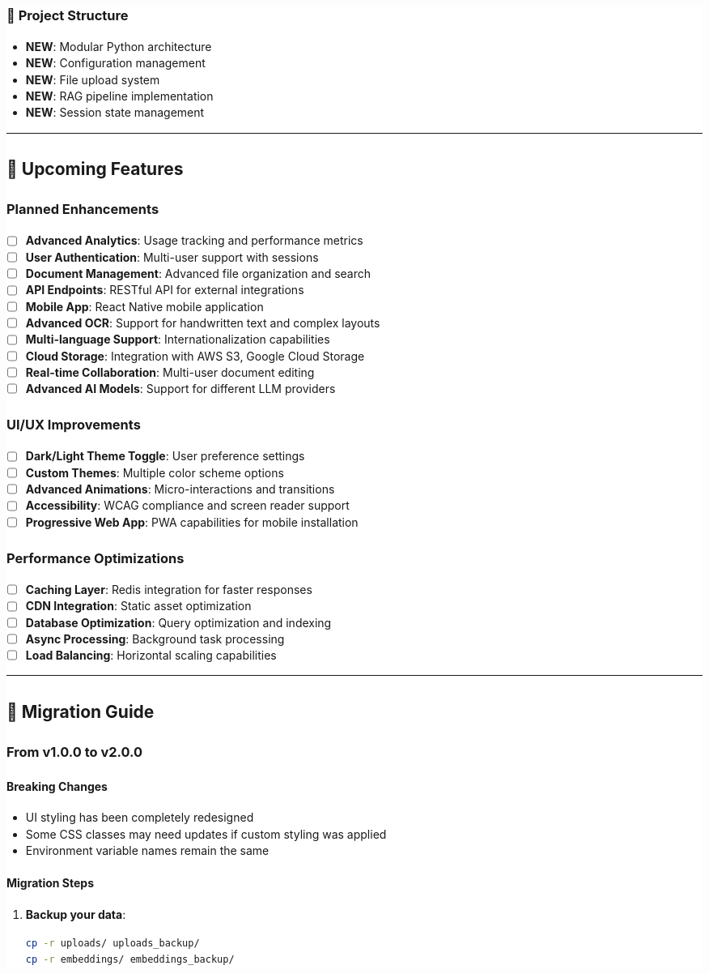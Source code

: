 ### 📁 **Project Structure**
- **NEW**: Modular Python architecture
- **NEW**: Configuration management
- **NEW**: File upload system
- **NEW**: RAG pipeline implementation
- **NEW**: Session state management

---

## 🎯 **Upcoming Features**

### **Planned Enhancements**
- [ ] **Advanced Analytics**: Usage tracking and performance metrics
- [ ] **User Authentication**: Multi-user support with sessions
- [ ] **Document Management**: Advanced file organization and search
- [ ] **API Endpoints**: RESTful API for external integrations
- [ ] **Mobile App**: React Native mobile application
- [ ] **Advanced OCR**: Support for handwritten text and complex layouts
- [ ] **Multi-language Support**: Internationalization capabilities
- [ ] **Cloud Storage**: Integration with AWS S3, Google Cloud Storage
- [ ] **Real-time Collaboration**: Multi-user document editing
- [ ] **Advanced AI Models**: Support for different LLM providers

### **UI/UX Improvements**
- [ ] **Dark/Light Theme Toggle**: User preference settings
- [ ] **Custom Themes**: Multiple color scheme options
- [ ] **Advanced Animations**: Micro-interactions and transitions
- [ ] **Accessibility**: WCAG compliance and screen reader support
- [ ] **Progressive Web App**: PWA capabilities for mobile installation

### **Performance Optimizations**
- [ ] **Caching Layer**: Redis integration for faster responses
- [ ] **CDN Integration**: Static asset optimization
- [ ] **Database Optimization**: Query optimization and indexing
- [ ] **Async Processing**: Background task processing
- [ ] **Load Balancing**: Horizontal scaling capabilities

---

## 🔄 **Migration Guide**

### **From v1.0.0 to v2.0.0**

#### **Breaking Changes**
- UI styling has been completely redesigned
- Some CSS classes may need updates if custom styling was applied
- Environment variable names remain the same

#### **Migration Steps**
1. **Backup your data**:
   ```bash
   cp -r uploads/ uploads_backup/
   cp -r embeddings/ embeddings_backup/
   ```
